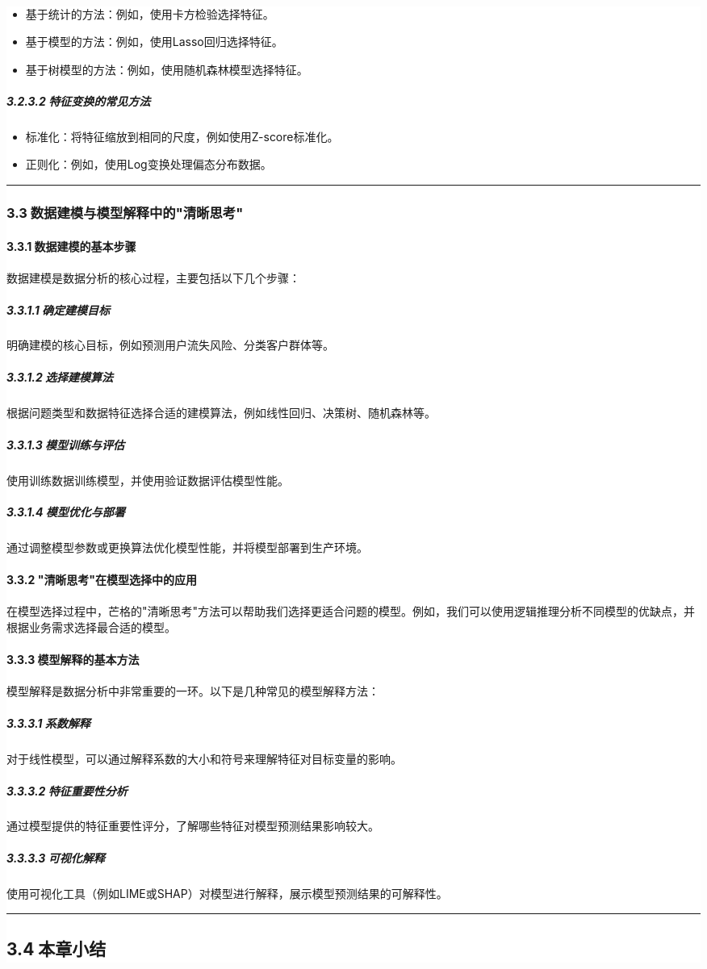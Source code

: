 - 基于统计的方法：例如，使用卡方检验选择特征。

- 基于模型的方法：例如，使用Lasso回归选择特征。

- 基于树模型的方法：例如，使用随机森林模型选择特征。

##### 3.2.3.2 特征变换的常见方法

- 标准化：将特征缩放到相同的尺度，例如使用Z-score标准化。

- 正则化：例如，使用Log变换处理偏态分布数据。

---

### 3.3 数据建模与模型解释中的"清晰思考"

#### 3.3.1 数据建模的基本步骤

数据建模是数据分析的核心过程，主要包括以下几个步骤：

##### 3.3.1.1 确定建模目标

明确建模的核心目标，例如预测用户流失风险、分类客户群体等。

##### 3.3.1.2 选择建模算法

根据问题类型和数据特征选择合适的建模算法，例如线性回归、决策树、随机森林等。

##### 3.3.1.3 模型训练与评估

使用训练数据训练模型，并使用验证数据评估模型性能。

##### 3.3.1.4 模型优化与部署

通过调整模型参数或更换算法优化模型性能，并将模型部署到生产环境。

#### 3.3.2 "清晰思考"在模型选择中的应用

在模型选择过程中，芒格的"清晰思考"方法可以帮助我们选择更适合问题的模型。例如，我们可以使用逻辑推理分析不同模型的优缺点，并根据业务需求选择最合适的模型。

#### 3.3.3 模型解释的基本方法

模型解释是数据分析中非常重要的一环。以下是几种常见的模型解释方法：

##### 3.3.3.1 系数解释

对于线性模型，可以通过解释系数的大小和符号来理解特征对目标变量的影响。

##### 3.3.3.2 特征重要性分析

通过模型提供的特征重要性评分，了解哪些特征对模型预测结果影响较大。

##### 3.3.3.3 可视化解释

使用可视化工具（例如LIME或SHAP）对模型进行解释，展示模型预测结果的可解释性。

---

## 3.4 本章小结
